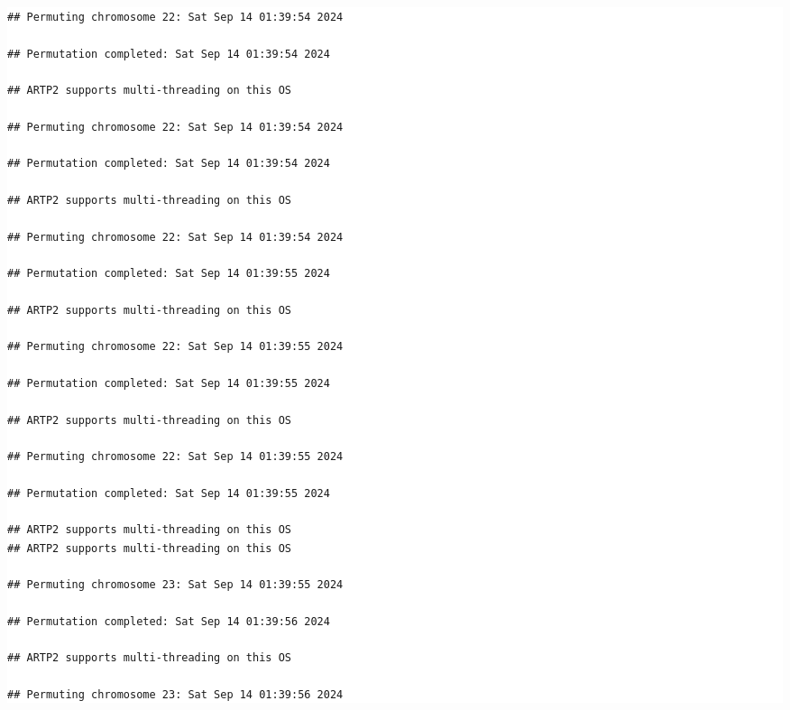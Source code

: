     ## Permuting chromosome 22: Sat Sep 14 01:39:54 2024

    ## Permutation completed: Sat Sep 14 01:39:54 2024

    ## ARTP2 supports multi-threading on this OS

    ## Permuting chromosome 22: Sat Sep 14 01:39:54 2024

    ## Permutation completed: Sat Sep 14 01:39:54 2024

    ## ARTP2 supports multi-threading on this OS

    ## Permuting chromosome 22: Sat Sep 14 01:39:54 2024

    ## Permutation completed: Sat Sep 14 01:39:55 2024

    ## ARTP2 supports multi-threading on this OS

    ## Permuting chromosome 22: Sat Sep 14 01:39:55 2024

    ## Permutation completed: Sat Sep 14 01:39:55 2024

    ## ARTP2 supports multi-threading on this OS

    ## Permuting chromosome 22: Sat Sep 14 01:39:55 2024

    ## Permutation completed: Sat Sep 14 01:39:55 2024

    ## ARTP2 supports multi-threading on this OS
    ## ARTP2 supports multi-threading on this OS

    ## Permuting chromosome 23: Sat Sep 14 01:39:55 2024

    ## Permutation completed: Sat Sep 14 01:39:56 2024

    ## ARTP2 supports multi-threading on this OS

    ## Permuting chromosome 23: Sat Sep 14 01:39:56 2024
